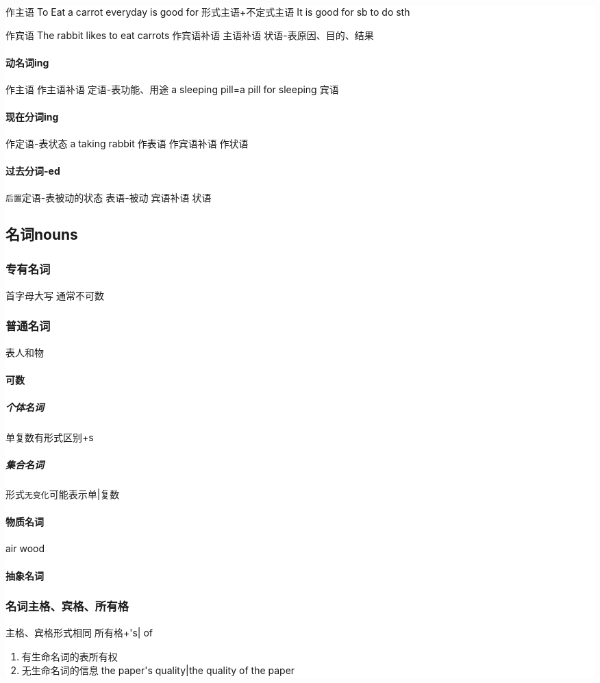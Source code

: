 作主语
To Eat a carrot everyday is good for 
形式主语+不定式主语
It is good for sb to do sth

作宾语
The rabbit likes to eat carrots
作宾语补语
主语补语 
状语-表原因、目的、结果
#### 动名词ing
作主语
作主语补语
定语-表功能、用途
a sleeping pill=a pill for sleeping
宾语
#### 现在分词ing
作定语-表状态
a taking rabbit
作表语
作宾语补语
作状语
#### 过去分词-ed
`后置`定语-表被动的状态
表语-被动
宾语补语
状语
## 名词nouns
### 专有名词
首字母大写
通常不可数
### 普通名词
表人和物
#### 可数
##### 个体名词
单复数有形式区别+s
##### 集合名词
形式`无变化`可能表示单|复数
#### 物质名词
air wood 
#### 抽象名词
### 名词主格、宾格、所有格
主格、宾格形式相同
所有格+'s| of
1. 有生命名词的表所有权
2. 无生命名词的信息
   the paper's quality|the quality of the paper
